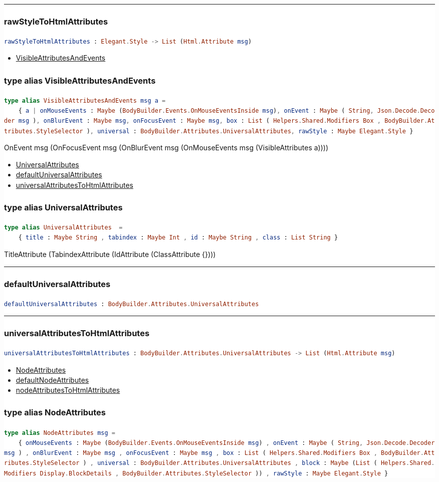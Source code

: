 

---

### **rawStyleToHtmlAttributes**
```elm
rawStyleToHtmlAttributes : Elegant.Style -> List (Html.Attribute msg)
```


- [VisibleAttributesAndEvents](#visibleattributesandevents)

### **type alias VisibleAttributesAndEvents**
```elm
type alias VisibleAttributesAndEvents msg a =  
    { a | onMouseEvents : Maybe (BodyBuilder.Events.OnMouseEventsInside msg), onEvent : Maybe ( String, Json.Decode.Decoder msg ), onBlurEvent : Maybe msg, onFocusEvent : Maybe msg, box : List ( Helpers.Shared.Modifiers Box , BodyBuilder.Attributes.StyleSelector ), universal : BodyBuilder.Attributes.UniversalAttributes, rawStyle : Maybe Elegant.Style }
```

OnEvent msg (OnFocusEvent msg (OnBlurEvent msg (OnMouseEvents msg (VisibleAttributes a))))
- [UniversalAttributes](#universalattributes)
- [defaultUniversalAttributes](#defaultuniversalattributes)
- [universalAttributesToHtmlAttributes](#universalattributestohtmlattributes)

### **type alias UniversalAttributes**
```elm
type alias UniversalAttributes  =  
    { title : Maybe String , tabindex : Maybe Int , id : Maybe String , class : List String }
```

TitleAttribute (TabindexAttribute (IdAttribute (ClassAttribute {})))

---

### **defaultUniversalAttributes**
```elm
defaultUniversalAttributes : BodyBuilder.Attributes.UniversalAttributes
```



---

### **universalAttributesToHtmlAttributes**
```elm
universalAttributesToHtmlAttributes : BodyBuilder.Attributes.UniversalAttributes -> List (Html.Attribute msg)
```


- [NodeAttributes](#nodeattributes)
- [defaultNodeAttributes](#defaultnodeattributes)
- [nodeAttributesToHtmlAttributes](#nodeattributestohtmlattributes)

### **type alias NodeAttributes**
```elm
type alias NodeAttributes msg =  
    { onMouseEvents : Maybe (BodyBuilder.Events.OnMouseEventsInside msg) , onEvent : Maybe ( String, Json.Decode.Decoder msg ) , onBlurEvent : Maybe msg , onFocusEvent : Maybe msg , box : List ( Helpers.Shared.Modifiers Box , BodyBuilder.Attributes.StyleSelector ) , universal : BodyBuilder.Attributes.UniversalAttributes , block : Maybe (List ( Helpers.Shared.Modifiers Display.BlockDetails , BodyBuilder.Attributes.StyleSelector )) , rawStyle : Maybe Elegant.Style }
```

